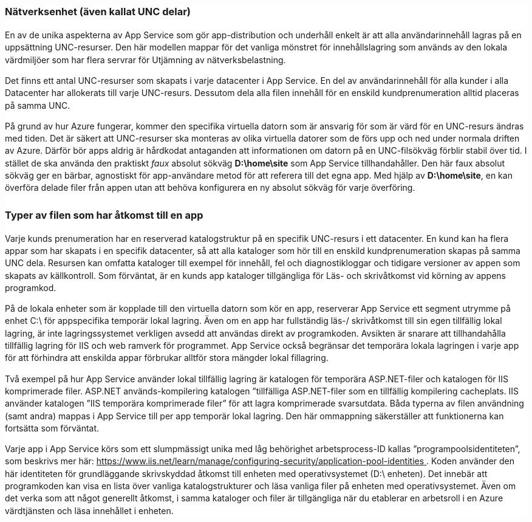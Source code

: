 ### <a name="network-drives-aka-unc-shares"></a>Nätverksenhet (även kallat UNC delar)
En av de unika aspekterna av App Service som gör app-distribution och underhåll enkelt är att alla användarinnehåll lagras på en uppsättning UNC-resurser. Den här modellen mappar för det vanliga mönstret för innehållslagring som används av den lokala värdmiljöer som har flera servrar för Utjämning av nätverksbelastning. 

Det finns ett antal UNC-resurser som skapats i varje datacenter i App Service. En del av användarinnehåll för alla kunder i alla Datacenter har allokerats till varje UNC-resurs. Dessutom dela alla filen innehåll för en enskild kundprenumeration alltid placeras på samma UNC. 

På grund av hur Azure fungerar, kommer den specifika virtuella datorn som är ansvarig för som är värd för en UNC-resurs ändras med tiden. Det är säkert att UNC-resurser ska monteras av olika virtuella datorer som de förs upp och ned under normala driften av Azure. Därför bör apps aldrig är hårdkodat antaganden att informationen om datorn på en UNC-filsökväg förblir stabil över tid. I stället de ska använda den praktiskt *faux* absolut sökväg **D:\home\site** som App Service tillhandahåller. Den här faux absolut sökväg ger en bärbar, agnostiskt för app-användare metod för att referera till det egna app. Med hjälp av **D:\home\site**, en kan överföra delade filer från appen utan att behöva konfigurera en ny absolut sökväg för varje överföring.

<a id="TypesOfFileAccess"></a>

### <a name="types-of-file-access-granted-to-an-app"></a>Typer av filen som har åtkomst till en app
Varje kunds prenumeration har en reserverad katalogstruktur på en specifik UNC-resurs i ett datacenter. En kund kan ha flera appar som har skapats i en specifik datacenter, så att alla kataloger som hör till en enskild kundprenumeration skapas på samma UNC dela. Resursen kan omfatta kataloger till exempel för innehåll, fel och diagnostikloggar och tidigare versioner av appen som skapats av källkontroll. Som förväntat, är en kunds app kataloger tillgängliga för Läs- och skrivåtkomst vid körning av appens programkod.

På de lokala enheter som är kopplade till den virtuella datorn som kör en app, reserverar App Service ett segment utrymme på enhet C:\ för appspecifika temporär lokal lagring. Även om en app har fullständig läs-/ skrivåtkomst till sin egen tillfällig lokal lagring, är inte lagringssystemet verkligen avsedd att användas direkt av programkoden. Avsikten är snarare att tillhandahålla tillfällig lagring för IIS och web ramverk för programmet. App Service också begränsar det temporära lokala lagringen i varje app för att förhindra att enskilda appar förbrukar alltför stora mängder lokal fillagring.

Två exempel på hur App Service använder lokal tillfällig lagring är katalogen för temporära ASP.NET-filer och katalogen för IIS komprimerade filer. ASP.NET används-kompilering katalogen ”tillfälliga ASP.NET-filer som en tillfällig kompilering cacheplats. IIS använder katalogen ”IIS temporära komprimerade filer” för att lagra komprimerade svarsutdata. Båda typerna av filen användning (samt andra) mappas i App Service till per app temporär lokal lagring. Den här ommappning säkerställer att funktionerna kan fortsätta som förväntat.

Varje app i App Service körs som ett slumpmässigt unika med låg behörighet arbetsprocess-ID kallas ”programpoolsidentiteten”, som beskrivs mer här: [ https://www.iis.net/learn/manage/configuring-security/application-pool-identities ](https://www.iis.net/learn/manage/configuring-security/application-pool-identities). Koden använder den här identiteten för grundläggande skrivskyddad åtkomst till enheten med operativsystemet (D:\ enheten). Det innebär att programkoden kan visa en lista över vanliga katalogstrukturer och läsa vanliga filer på enheten med operativsystemet. Även om det verka som att något generellt åtkomst, i samma kataloger och filer är tillgängliga när du etablerar en arbetsroll i en Azure värdtjänsten och läsa innehållet i enheten. 

